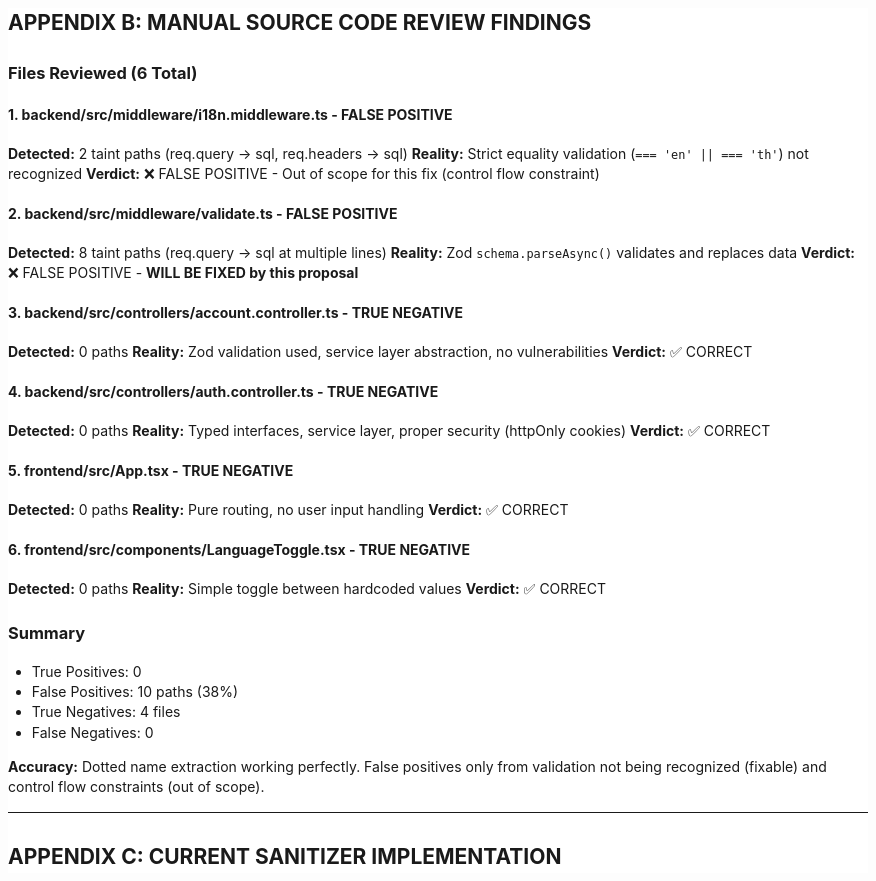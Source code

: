 
## APPENDIX B: MANUAL SOURCE CODE REVIEW FINDINGS

### Files Reviewed (6 Total)

#### 1. backend/src/middleware/i18n.middleware.ts - FALSE POSITIVE
**Detected:** 2 taint paths (req.query → sql, req.headers → sql)
**Reality:** Strict equality validation (`=== 'en' || === 'th'`) not recognized
**Verdict:** ❌ FALSE POSITIVE - Out of scope for this fix (control flow constraint)

#### 2. backend/src/middleware/validate.ts - FALSE POSITIVE
**Detected:** 8 taint paths (req.query → sql at multiple lines)
**Reality:** Zod `schema.parseAsync()` validates and replaces data
**Verdict:** ❌ FALSE POSITIVE - **WILL BE FIXED by this proposal**

#### 3. backend/src/controllers/account.controller.ts - TRUE NEGATIVE
**Detected:** 0 paths
**Reality:** Zod validation used, service layer abstraction, no vulnerabilities
**Verdict:** ✅ CORRECT

#### 4. backend/src/controllers/auth.controller.ts - TRUE NEGATIVE
**Detected:** 0 paths
**Reality:** Typed interfaces, service layer, proper security (httpOnly cookies)
**Verdict:** ✅ CORRECT

#### 5. frontend/src/App.tsx - TRUE NEGATIVE
**Detected:** 0 paths
**Reality:** Pure routing, no user input handling
**Verdict:** ✅ CORRECT

#### 6. frontend/src/components/LanguageToggle.tsx - TRUE NEGATIVE
**Detected:** 0 paths
**Reality:** Simple toggle between hardcoded values
**Verdict:** ✅ CORRECT

### Summary
- True Positives: 0
- False Positives: 10 paths (38%)
- True Negatives: 4 files
- False Negatives: 0

**Accuracy:** Dotted name extraction working perfectly. False positives only from validation not being recognized (fixable) and control flow constraints (out of scope).

---

## APPENDIX C: CURRENT SANITIZER IMPLEMENTATION
